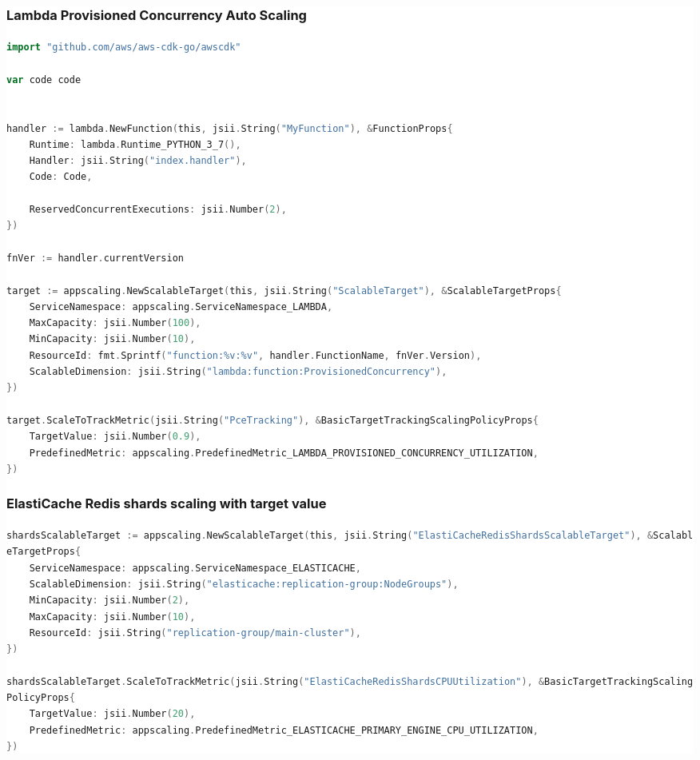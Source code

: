 ### Lambda Provisioned Concurrency Auto Scaling

```go
import "github.com/aws/aws-cdk-go/awscdk"

var code code


handler := lambda.NewFunction(this, jsii.String("MyFunction"), &FunctionProps{
	Runtime: lambda.Runtime_PYTHON_3_7(),
	Handler: jsii.String("index.handler"),
	Code: Code,

	ReservedConcurrentExecutions: jsii.Number(2),
})

fnVer := handler.currentVersion

target := appscaling.NewScalableTarget(this, jsii.String("ScalableTarget"), &ScalableTargetProps{
	ServiceNamespace: appscaling.ServiceNamespace_LAMBDA,
	MaxCapacity: jsii.Number(100),
	MinCapacity: jsii.Number(10),
	ResourceId: fmt.Sprintf("function:%v:%v", handler.FunctionName, fnVer.Version),
	ScalableDimension: jsii.String("lambda:function:ProvisionedConcurrency"),
})

target.ScaleToTrackMetric(jsii.String("PceTracking"), &BasicTargetTrackingScalingPolicyProps{
	TargetValue: jsii.Number(0.9),
	PredefinedMetric: appscaling.PredefinedMetric_LAMBDA_PROVISIONED_CONCURRENCY_UTILIZATION,
})
```

### ElastiCache Redis shards scaling with target value

```go
shardsScalableTarget := appscaling.NewScalableTarget(this, jsii.String("ElastiCacheRedisShardsScalableTarget"), &ScalableTargetProps{
	ServiceNamespace: appscaling.ServiceNamespace_ELASTICACHE,
	ScalableDimension: jsii.String("elasticache:replication-group:NodeGroups"),
	MinCapacity: jsii.Number(2),
	MaxCapacity: jsii.Number(10),
	ResourceId: jsii.String("replication-group/main-cluster"),
})

shardsScalableTarget.ScaleToTrackMetric(jsii.String("ElastiCacheRedisShardsCPUUtilization"), &BasicTargetTrackingScalingPolicyProps{
	TargetValue: jsii.Number(20),
	PredefinedMetric: appscaling.PredefinedMetric_ELASTICACHE_PRIMARY_ENGINE_CPU_UTILIZATION,
})
```
